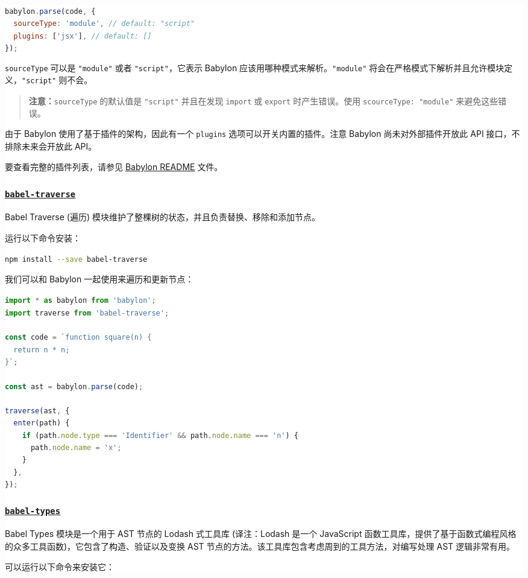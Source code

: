 ```js
babylon.parse(code, {
  sourceType: 'module', // default: "script"
  plugins: ['jsx'], // default: []
});
```

`sourceType` 可以是 `"module"` 或者 `"script"`，它表示 Babylon 应该用哪种模式来解析。`"module"` 将会在严格模式下解析并且允许模块定义，`"script"` 则不会。

> **注意：**`sourceType` 的默认值是 `"script"` 并且在发现 `import` 或 `export` 时产生错误。使用 `scourceType: "module"` 来避免这些错误。

由于 Babylon 使用了基于插件的架构，因此有一个 `plugins` 选项可以开关内置的插件。注意 Babylon 尚未对外部插件开放此 API 接口，不排除未来会开放此 API。

要查看完整的插件列表，请参见 [Babylon README](https://github.com/babel/babylon/blob/master/README.md#plugins) 文件。

### <a id="toc-babel-traverse"></a>[`babel-traverse`](https://github.com/babel/babel/tree/master/packages/babel-traverse)

Babel Traverse (遍历) 模块维护了整棵树的状态，并且负责替换、移除和添加节点。

运行以下命令安装：

```sh
npm install --save babel-traverse
```

我们可以和 Babylon 一起使用来遍历和更新节点：

```js
import * as babylon from 'babylon';
import traverse from 'babel-traverse';

const code = `function square(n) {
  return n * n;
}`;

const ast = babylon.parse(code);

traverse(ast, {
  enter(path) {
    if (path.node.type === 'Identifier' && path.node.name === 'n') {
      path.node.name = 'x';
    }
  },
});
```

### <a id="toc-babel-types"></a>[`babel-types`](https://github.com/babel/babel/tree/master/packages/babel-types)

Babel Types 模块是一个用于 AST 节点的 Lodash 式工具库 (译注：Lodash 是一个 JavaScript 函数工具库，提供了基于函数式编程风格的众多工具函数)，它包含了构造、验证以及变换 AST 节点的方法。该工具库包含考虑周到的工具方法，对编写处理 AST 逻辑非常有用。

可以运行以下命令来安装它：

